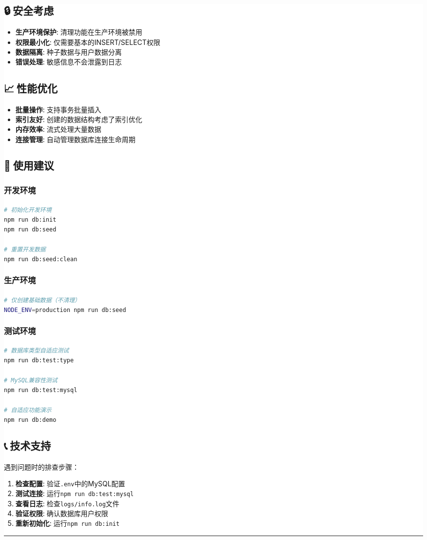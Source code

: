 ## 🔒 安全考虑

- **生产环境保护**: 清理功能在生产环境被禁用
- **权限最小化**: 仅需要基本的INSERT/SELECT权限
- **数据隔离**: 种子数据与用户数据分离
- **错误处理**: 敏感信息不会泄露到日志

## 📈 性能优化

- **批量操作**: 支持事务批量插入
- **索引友好**: 创建的数据结构考虑了索引优化
- **内存效率**: 流式处理大量数据
- **连接管理**: 自动管理数据库连接生命周期

## 🎯 使用建议

### 开发环境
```bash
# 初始化开发环境
npm run db:init
npm run db:seed

# 重置开发数据
npm run db:seed:clean
```

### 生产环境
```bash
# 仅创建基础数据（不清理）
NODE_ENV=production npm run db:seed
```

### 测试环境
```bash
# 数据库类型自适应测试
npm run db:test:type

# MySQL兼容性测试
npm run db:test:mysql

# 自适应功能演示
npm run db:demo
```

## 📞 技术支持

遇到问题时的排查步骤：

1. **检查配置**: 验证`.env`中的MySQL配置
2. **测试连接**: 运行`npm run db:test:mysql`
3. **查看日志**: 检查`logs/info.log`文件
4. **验证权限**: 确认数据库用户权限
5. **重新初始化**: 运行`npm run db:init`

---